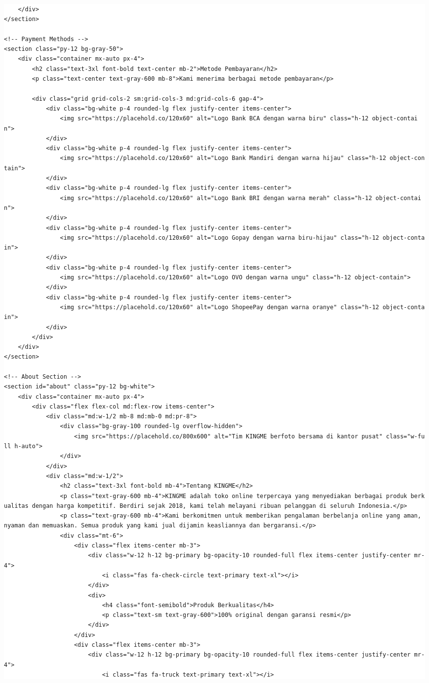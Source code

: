         </div>
    </section>

    <!-- Payment Methods -->
    <section class="py-12 bg-gray-50">
        <div class="container mx-auto px-4">
            <h2 class="text-3xl font-bold text-center mb-2">Metode Pembayaran</h2>
            <p class="text-center text-gray-600 mb-8">Kami menerima berbagai metode pembayaran</p>
            
            <div class="grid grid-cols-2 sm:grid-cols-3 md:grid-cols-6 gap-4">
                <div class="bg-white p-4 rounded-lg flex justify-center items-center">
                    <img src="https://placehold.co/120x60" alt="Logo Bank BCA dengan warna biru" class="h-12 object-contain">
                </div>
                <div class="bg-white p-4 rounded-lg flex justify-center items-center">
                    <img src="https://placehold.co/120x60" alt="Logo Bank Mandiri dengan warna hijau" class="h-12 object-contain">
                </div>
                <div class="bg-white p-4 rounded-lg flex justify-center items-center">
                    <img src="https://placehold.co/120x60" alt="Logo Bank BRI dengan warna merah" class="h-12 object-contain">
                </div>
                <div class="bg-white p-4 rounded-lg flex justify-center items-center">
                    <img src="https://placehold.co/120x60" alt="Logo Gopay dengan warna biru-hijau" class="h-12 object-contain">
                </div>
                <div class="bg-white p-4 rounded-lg flex justify-center items-center">
                    <img src="https://placehold.co/120x60" alt="Logo OVO dengan warna ungu" class="h-12 object-contain">
                </div>
                <div class="bg-white p-4 rounded-lg flex justify-center items-center">
                    <img src="https://placehold.co/120x60" alt="Logo ShopeePay dengan warna oranye" class="h-12 object-contain">
                </div>
            </div>
        </div>
    </section>

    <!-- About Section -->
    <section id="about" class="py-12 bg-white">
        <div class="container mx-auto px-4">
            <div class="flex flex-col md:flex-row items-center">
                <div class="md:w-1/2 mb-8 md:mb-0 md:pr-8">
                    <div class="bg-gray-100 rounded-lg overflow-hidden">
                        <img src="https://placehold.co/800x600" alt="Tim KINGME berfoto bersama di kantor pusat" class="w-full h-auto">
                    </div>
                </div>
                <div class="md:w-1/2">
                    <h2 class="text-3xl font-bold mb-4">Tentang KINGME</h2>
                    <p class="text-gray-600 mb-4">KINGME adalah toko online terpercaya yang menyediakan berbagai produk berkualitas dengan harga kompetitif. Berdiri sejak 2018, kami telah melayani ribuan pelanggan di seluruh Indonesia.</p>
                    <p class="text-gray-600 mb-4">Kami berkomitmen untuk memberikan pengalaman berbelanja online yang aman, nyaman dan memuaskan. Semua produk yang kami jual dijamin keasliannya dan bergaransi.</p>
                    <div class="mt-6">
                        <div class="flex items-center mb-3">
                            <div class="w-12 h-12 bg-primary bg-opacity-10 rounded-full flex items-center justify-center mr-4">
                                <i class="fas fa-check-circle text-primary text-xl"></i>
                            </div>
                            <div>
                                <h4 class="font-semibold">Produk Berkualitas</h4>
                                <p class="text-sm text-gray-600">100% original dengan garansi resmi</p>
                            </div>
                        </div>
                        <div class="flex items-center mb-3">
                            <div class="w-12 h-12 bg-primary bg-opacity-10 rounded-full flex items-center justify-center mr-4">
                                <i class="fas fa-truck text-primary text-xl"></i>